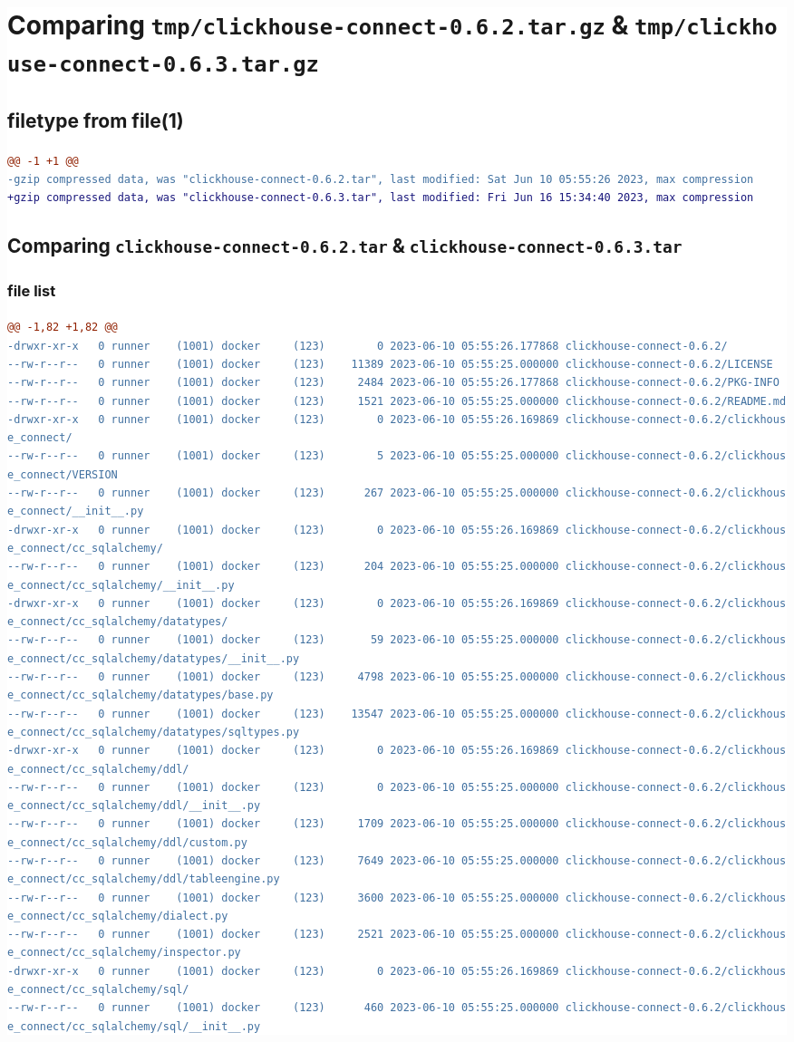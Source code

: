 # Comparing `tmp/clickhouse-connect-0.6.2.tar.gz` & `tmp/clickhouse-connect-0.6.3.tar.gz`

## filetype from file(1)

```diff
@@ -1 +1 @@
-gzip compressed data, was "clickhouse-connect-0.6.2.tar", last modified: Sat Jun 10 05:55:26 2023, max compression
+gzip compressed data, was "clickhouse-connect-0.6.3.tar", last modified: Fri Jun 16 15:34:40 2023, max compression
```

## Comparing `clickhouse-connect-0.6.2.tar` & `clickhouse-connect-0.6.3.tar`

### file list

```diff
@@ -1,82 +1,82 @@
-drwxr-xr-x   0 runner    (1001) docker     (123)        0 2023-06-10 05:55:26.177868 clickhouse-connect-0.6.2/
--rw-r--r--   0 runner    (1001) docker     (123)    11389 2023-06-10 05:55:25.000000 clickhouse-connect-0.6.2/LICENSE
--rw-r--r--   0 runner    (1001) docker     (123)     2484 2023-06-10 05:55:26.177868 clickhouse-connect-0.6.2/PKG-INFO
--rw-r--r--   0 runner    (1001) docker     (123)     1521 2023-06-10 05:55:25.000000 clickhouse-connect-0.6.2/README.md
-drwxr-xr-x   0 runner    (1001) docker     (123)        0 2023-06-10 05:55:26.169869 clickhouse-connect-0.6.2/clickhouse_connect/
--rw-r--r--   0 runner    (1001) docker     (123)        5 2023-06-10 05:55:25.000000 clickhouse-connect-0.6.2/clickhouse_connect/VERSION
--rw-r--r--   0 runner    (1001) docker     (123)      267 2023-06-10 05:55:25.000000 clickhouse-connect-0.6.2/clickhouse_connect/__init__.py
-drwxr-xr-x   0 runner    (1001) docker     (123)        0 2023-06-10 05:55:26.169869 clickhouse-connect-0.6.2/clickhouse_connect/cc_sqlalchemy/
--rw-r--r--   0 runner    (1001) docker     (123)      204 2023-06-10 05:55:25.000000 clickhouse-connect-0.6.2/clickhouse_connect/cc_sqlalchemy/__init__.py
-drwxr-xr-x   0 runner    (1001) docker     (123)        0 2023-06-10 05:55:26.169869 clickhouse-connect-0.6.2/clickhouse_connect/cc_sqlalchemy/datatypes/
--rw-r--r--   0 runner    (1001) docker     (123)       59 2023-06-10 05:55:25.000000 clickhouse-connect-0.6.2/clickhouse_connect/cc_sqlalchemy/datatypes/__init__.py
--rw-r--r--   0 runner    (1001) docker     (123)     4798 2023-06-10 05:55:25.000000 clickhouse-connect-0.6.2/clickhouse_connect/cc_sqlalchemy/datatypes/base.py
--rw-r--r--   0 runner    (1001) docker     (123)    13547 2023-06-10 05:55:25.000000 clickhouse-connect-0.6.2/clickhouse_connect/cc_sqlalchemy/datatypes/sqltypes.py
-drwxr-xr-x   0 runner    (1001) docker     (123)        0 2023-06-10 05:55:26.169869 clickhouse-connect-0.6.2/clickhouse_connect/cc_sqlalchemy/ddl/
--rw-r--r--   0 runner    (1001) docker     (123)        0 2023-06-10 05:55:25.000000 clickhouse-connect-0.6.2/clickhouse_connect/cc_sqlalchemy/ddl/__init__.py
--rw-r--r--   0 runner    (1001) docker     (123)     1709 2023-06-10 05:55:25.000000 clickhouse-connect-0.6.2/clickhouse_connect/cc_sqlalchemy/ddl/custom.py
--rw-r--r--   0 runner    (1001) docker     (123)     7649 2023-06-10 05:55:25.000000 clickhouse-connect-0.6.2/clickhouse_connect/cc_sqlalchemy/ddl/tableengine.py
--rw-r--r--   0 runner    (1001) docker     (123)     3600 2023-06-10 05:55:25.000000 clickhouse-connect-0.6.2/clickhouse_connect/cc_sqlalchemy/dialect.py
--rw-r--r--   0 runner    (1001) docker     (123)     2521 2023-06-10 05:55:25.000000 clickhouse-connect-0.6.2/clickhouse_connect/cc_sqlalchemy/inspector.py
-drwxr-xr-x   0 runner    (1001) docker     (123)        0 2023-06-10 05:55:26.169869 clickhouse-connect-0.6.2/clickhouse_connect/cc_sqlalchemy/sql/
--rw-r--r--   0 runner    (1001) docker     (123)      460 2023-06-10 05:55:25.000000 clickhouse-connect-0.6.2/clickhouse_connect/cc_sqlalchemy/sql/__init__.py
```